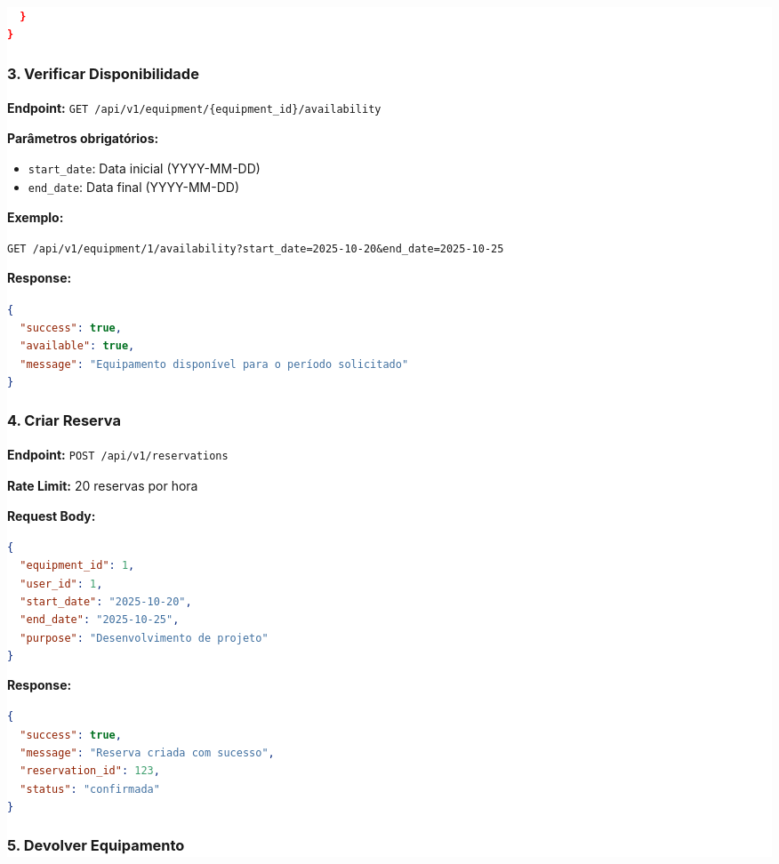 ```json
  }
}
```

### 3. Verificar Disponibilidade

**Endpoint:** `GET /api/v1/equipment/{equipment_id}/availability`

**Parâmetros obrigatórios:**
- `start_date`: Data inicial (YYYY-MM-DD)
- `end_date`: Data final (YYYY-MM-DD)

**Exemplo:**
```
GET /api/v1/equipment/1/availability?start_date=2025-10-20&end_date=2025-10-25
```

**Response:**
```json
{
  "success": true,
  "available": true,
  "message": "Equipamento disponível para o período solicitado"
}
```

### 4. Criar Reserva

**Endpoint:** `POST /api/v1/reservations`

**Rate Limit:** 20 reservas por hora

**Request Body:**
```json
{
  "equipment_id": 1,
  "user_id": 1,
  "start_date": "2025-10-20",
  "end_date": "2025-10-25",
  "purpose": "Desenvolvimento de projeto"
}
```

**Response:**
```json
{
  "success": true,
  "message": "Reserva criada com sucesso",
  "reservation_id": 123,
  "status": "confirmada"
}
```

### 5. Devolver Equipamento

